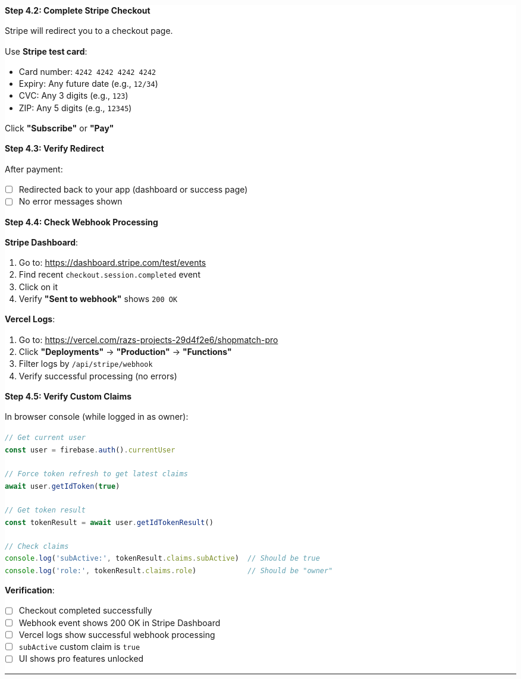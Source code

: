 **Step 4.2: Complete Stripe Checkout**

Stripe will redirect you to a checkout page.

Use **Stripe test card**:
- Card number: `4242 4242 4242 4242`
- Expiry: Any future date (e.g., `12/34`)
- CVC: Any 3 digits (e.g., `123`)
- ZIP: Any 5 digits (e.g., `12345`)

Click **"Subscribe"** or **"Pay"**

**Step 4.3: Verify Redirect**

After payment:
- [ ] Redirected back to your app (dashboard or success page)
- [ ] No error messages shown

**Step 4.4: Check Webhook Processing**

**Stripe Dashboard**:
1. Go to: https://dashboard.stripe.com/test/events
2. Find recent `checkout.session.completed` event
3. Click on it
4. Verify **"Sent to webhook"** shows `200 OK`

**Vercel Logs**:
1. Go to: https://vercel.com/razs-projects-29d4f2e6/shopmatch-pro
2. Click **"Deployments"** → **"Production"** → **"Functions"**
3. Filter logs by `/api/stripe/webhook`
4. Verify successful processing (no errors)

**Step 4.5: Verify Custom Claims**

In browser console (while logged in as owner):

```javascript
// Get current user
const user = firebase.auth().currentUser

// Force token refresh to get latest claims
await user.getIdToken(true)

// Get token result
const tokenResult = await user.getIdTokenResult()

// Check claims
console.log('subActive:', tokenResult.claims.subActive)  // Should be true
console.log('role:', tokenResult.claims.role)            // Should be "owner"
```

**Verification**:
- [ ] Checkout completed successfully
- [ ] Webhook event shows 200 OK in Stripe Dashboard
- [ ] Vercel logs show successful webhook processing
- [ ] `subActive` custom claim is `true`
- [ ] UI shows pro features unlocked

---